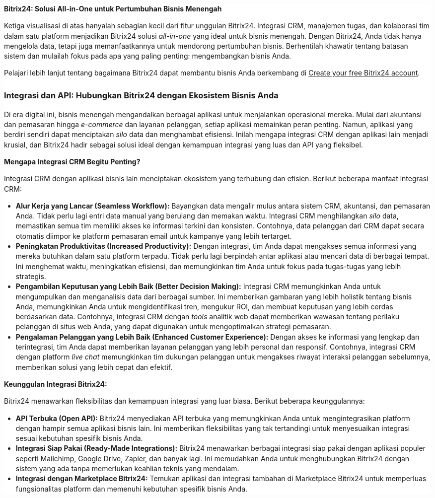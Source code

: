 
**Bitrix24:  Solusi All-in-One untuk Pertumbuhan Bisnis Menengah**

Ketiga visualisasi di atas hanyalah sebagian kecil dari fitur unggulan Bitrix24.  Integrasi CRM, manajemen tugas, dan kolaborasi tim dalam satu platform menjadikan Bitrix24 solusi *all-in-one* yang ideal untuk bisnis menengah.  Dengan Bitrix24, Anda tidak hanya mengelola data, tetapi juga memanfaatkannya untuk mendorong pertumbuhan bisnis.  Berhentilah khawatir tentang batasan sistem dan mulailah fokus pada apa yang paling penting: mengembangkan bisnis Anda.

Pelajari lebih lanjut tentang bagaimana Bitrix24 dapat membantu bisnis Anda berkembang di <a href="https://www.bitrix24.com/create.php?p=25482205&p1=4.MemilihCRMuntukBisnisMenengah%3APertimbanganPentingsaatMenskalakan" rel="noindex nofollow">Create your free Bitrix24 account</a>.

### Integrasi dan API: Hubungkan Bitrix24 dengan Ekosistem Bisnis Anda

Di era digital ini, bisnis menengah mengandalkan berbagai aplikasi untuk menjalankan operasional mereka.  Mulai dari akuntansi dan pemasaran hingga *e-commerce* dan layanan pelanggan, setiap aplikasi memainkan peran penting.  Namun, aplikasi yang berdiri sendiri dapat menciptakan *silo* data dan menghambat efisiensi.  Inilah mengapa integrasi CRM dengan aplikasi lain menjadi krusial, dan Bitrix24 hadir sebagai solusi ideal dengan kemampuan integrasi yang luas dan API yang fleksibel.

**Mengapa Integrasi CRM Begitu Penting?**

Integrasi CRM dengan aplikasi bisnis lain menciptakan ekosistem yang terhubung dan efisien.  Berikut beberapa manfaat integrasi CRM:

* **Alur Kerja yang Lancar (Seamless Workflow):**  Bayangkan data mengalir mulus antara sistem CRM, akuntansi, dan pemasaran Anda.  Tidak perlu lagi entri data manual yang berulang dan memakan waktu.  Integrasi CRM menghilangkan *silo* data, memastikan semua tim memiliki akses ke informasi terkini dan konsisten.  Contohnya, data pelanggan dari CRM dapat secara otomatis diimpor ke platform pemasaran email untuk kampanye yang lebih tertarget.
* **Peningkatan Produktivitas (Increased Productivity):**  Dengan integrasi, tim Anda dapat mengakses semua informasi yang mereka butuhkan dalam satu platform terpadu.  Tidak perlu lagi berpindah antar aplikasi atau mencari data di berbagai tempat.  Ini menghemat waktu, meningkatkan efisiensi, dan memungkinkan tim Anda untuk fokus pada tugas-tugas yang lebih strategis.
* **Pengambilan Keputusan yang Lebih Baik (Better Decision Making):**  Integrasi CRM memungkinkan Anda untuk mengumpulkan dan menganalisis data dari berbagai sumber.  Ini memberikan gambaran yang lebih holistik tentang bisnis Anda, memungkinkan Anda untuk mengidentifikasi tren, mengukur ROI, dan membuat keputusan yang lebih cerdas berdasarkan data.  Contohnya, integrasi CRM dengan *tools* analitik web dapat memberikan wawasan tentang perilaku pelanggan di situs web Anda, yang dapat digunakan untuk mengoptimalkan strategi pemasaran.
* **Pengalaman Pelanggan yang Lebih Baik (Enhanced Customer Experience):**  Dengan akses ke informasi yang lengkap dan terintegrasi, tim Anda dapat memberikan layanan pelanggan yang lebih personal dan responsif.  Contohnya, integrasi CRM dengan platform *live chat* memungkinkan tim dukungan pelanggan untuk mengakses riwayat interaksi pelanggan sebelumnya, memberikan solusi yang lebih cepat dan efektif.

**Keunggulan Integrasi Bitrix24:**

Bitrix24 menawarkan fleksibilitas dan kemampuan integrasi yang luar biasa.  Berikut beberapa keunggulannya:

* **API Terbuka (Open API):**  Bitrix24 menyediakan API terbuka yang memungkinkan Anda untuk mengintegrasikan platform dengan hampir semua aplikasi bisnis lain.  Ini memberikan fleksibilitas yang tak tertandingi untuk menyesuaikan integrasi sesuai kebutuhan spesifik bisnis Anda.
* **Integrasi Siap Pakai (Ready-Made Integrations):**  Bitrix24 menawarkan berbagai integrasi siap pakai dengan aplikasi populer seperti Mailchimp, Google Drive, Zapier, dan banyak lagi.  Ini memudahkan Anda untuk menghubungkan Bitrix24 dengan sistem yang ada tanpa memerlukan keahlian teknis yang mendalam.
* **Integrasi dengan Marketplace Bitrix24:**  Temukan aplikasi dan integrasi tambahan di Marketplace Bitrix24 untuk memperluas fungsionalitas platform dan memenuhi kebutuhan spesifik bisnis Anda.
